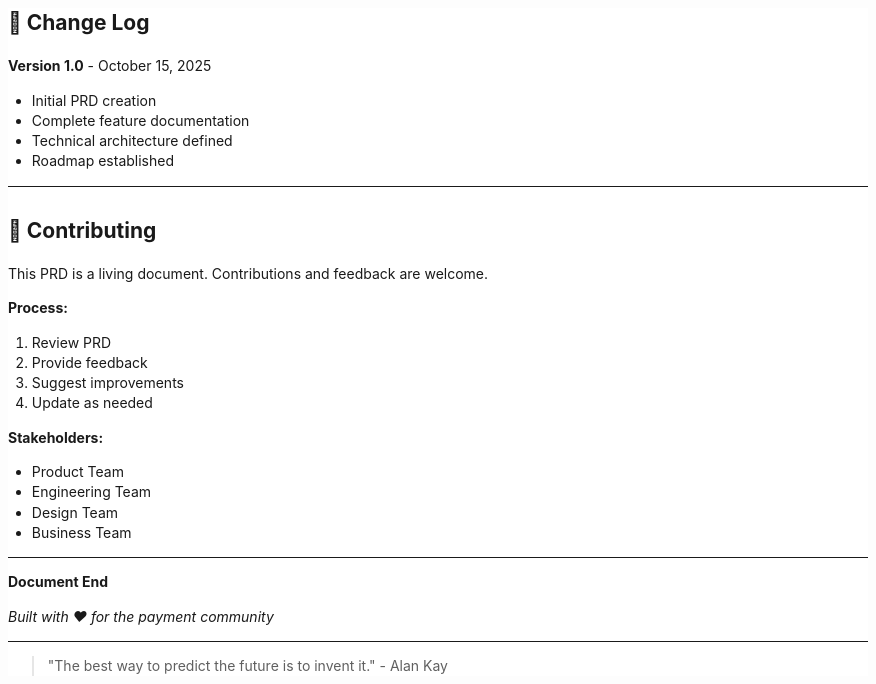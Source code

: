 ## 📝 Change Log

**Version 1.0** - October 15, 2025

- Initial PRD creation
- Complete feature documentation
- Technical architecture defined
- Roadmap established

---

## 🤝 Contributing

This PRD is a living document. Contributions and feedback are welcome.

**Process:**

1. Review PRD
2. Provide feedback
3. Suggest improvements
4. Update as needed

**Stakeholders:**

- Product Team
- Engineering Team
- Design Team
- Business Team

---

**Document End**

_Built with ❤️ for the payment community_

---

> "The best way to predict the future is to invent it." - Alan Kay
